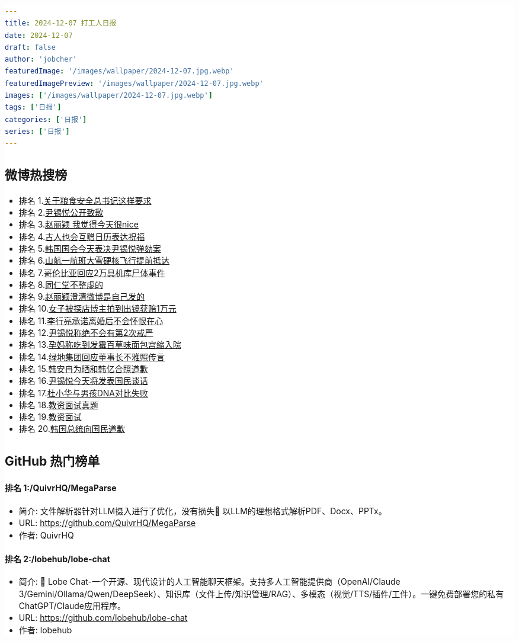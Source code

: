 ```yaml
---
title: 2024-12-07 打工人日报
date: 2024-12-07
draft: false
author: 'jobcher'
featuredImage: '/images/wallpaper/2024-12-07.jpg.webp'
featuredImagePreview: '/images/wallpaper/2024-12-07.jpg.webp'
images: ['/images/wallpaper/2024-12-07.jpg.webp']
tags: ['日报']
categories: ['日报']
series: ['日报']
---
```


## 微博热搜榜

- 排名 1.[关于粮食安全总书记这样要求](https://s.weibo.com/weibo?q=关于粮食安全总书记这样要求)
- 排名 2.[尹锡悦公开致歉](https://s.weibo.com/weibo?q=尹锡悦公开致歉)
- 排名 3.[赵丽颖 我觉得今天很nice](https://s.weibo.com/weibo?q=赵丽颖我觉得今天很nice)
- 排名 4.[古人也会互赠日历表达祝福](https://s.weibo.com/weibo?q=古人也会互赠日历表达祝福)
- 排名 5.[韩国国会今天表决尹锡悦弹劾案](https://s.weibo.com/weibo?q=韩国国会今天表决尹锡悦弹劾案)
- 排名 6.[山航一航班大雪硬核飞行提前抵达](https://s.weibo.com/weibo?q=山航一航班大雪硬核飞行提前抵达)
- 排名 7.[哥伦比亚回应2万具机库尸体事件](https://s.weibo.com/weibo?q=哥伦比亚回应2万具机库尸体事件)
- 排名 8.[同仁堂不整虚的](https://s.weibo.com/weibo?q=同仁堂不整虚的)
- 排名 9.[赵丽颖澄清微博是自己发的](https://s.weibo.com/weibo?q=赵丽颖澄清微博是自己发的)
- 排名 10.[女子被探店博主拍到出镜获赔1万元](https://s.weibo.com/weibo?q=女子被探店博主拍到出镜获赔1万元)
- 排名 11.[李行亮承诺离婚后不会怀恨在心](https://s.weibo.com/weibo?q=李行亮承诺离婚后不会怀恨在心)
- 排名 12.[尹锡悦称绝不会有第2次戒严](https://s.weibo.com/weibo?q=尹锡悦称绝不会有第2次戒严)
- 排名 13.[孕妈称吃到发霉百草味面包宫缩入院](https://s.weibo.com/weibo?q=孕妈称吃到发霉百草味面包宫缩入院)
- 排名 14.[绿地集团回应董事长不雅照传言](https://s.weibo.com/weibo?q=绿地集团回应董事长不雅照传言)
- 排名 15.[韩安冉为晒和韩亿合照道歉](https://s.weibo.com/weibo?q=韩安冉为晒和韩亿合照道歉)
- 排名 16.[尹锡悦今天将发表国民谈话](https://s.weibo.com/weibo?q=尹锡悦今天将发表国民谈话)
- 排名 17.[杜小华与男孩DNA对比失败](https://s.weibo.com/weibo?q=杜小华与男孩DNA对比失败)
- 排名 18.[教资面试真题](https://s.weibo.com/weibo?q=教资面试真题)
- 排名 19.[教资面试](https://s.weibo.com/weibo?q=教资面试)
- 排名 20.[韩国总统向国民道歉](https://s.weibo.com/weibo?q=韩国总统向国民道歉)
## GitHub 热门榜单

#### 排名 1:/QuivrHQ/MegaParse
- 简介: 文件解析器针对LLM摄入进行了优化，没有损失🧠 以LLM的理想格式解析PDF、Docx、PPTx。
- URL: https://github.com/QuivrHQ/MegaParse
- 作者: QuivrHQ 

#### 排名 2:/lobehub/lobe-chat
- 简介: 🤯 Lobe Chat-一个开源、现代设计的人工智能聊天框架。支持多人工智能提供商（OpenAI/Claude 3/Gemini/Ollama/Qwen/DeepSeek）、知识库（文件上传/知识管理/RAG）、多模态（视觉/TTS/插件/工件）。一键免费部署您的私有ChatGPT/Claude应用程序。
- URL: https://github.com/lobehub/lobe-chat
- 作者: lobehub 
